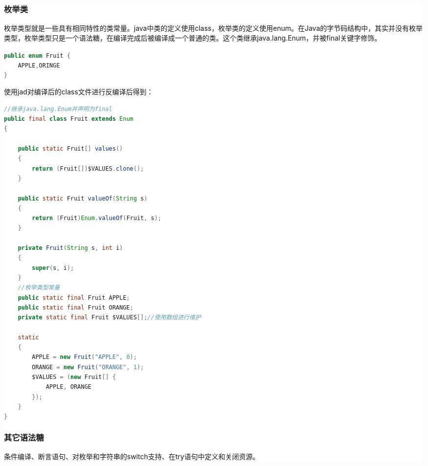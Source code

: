 ### 枚举类
枚举类型就是一些具有相同特性的类常量。java中类的定义使用class，枚举类的定义使用enum。在Java的字节码结构中，其实并没有枚举类型，枚举类型只是一个语法糖，在编译完成后被编译成一个普通的类。这个类继承java.lang.Enum，并被final关键字修饰。
```java
public enum Fruit {
    APPLE,ORINGE
}
```
使用jad对编译后的class文件进行反编译后得到：
```java
//继承java.lang.Enum并声明为final
public final class Fruit extends Enum
{

    public static Fruit[] values()
    {
        return (Fruit[])$VALUES.clone();
    }

    public static Fruit valueOf(String s)
    {
        return (Fruit)Enum.valueOf(Fruit, s);
    }

    private Fruit(String s, int i)
    {
        super(s, i);
    }
    //枚举类型常量
    public static final Fruit APPLE;
    public static final Fruit ORANGE;
    private static final Fruit $VALUES[];//使用数组进行维护

    static
    {
        APPLE = new Fruit("APPLE", 0);
        ORANGE = new Fruit("ORANGE", 1);
        $VALUES = (new Fruit[] {
            APPLE, ORANGE
        });
    }
}
```

### 其它语法糖
条件编译、断言语句、对枚举和字符串的switch支持、在try语句中定义和关闭资源。
